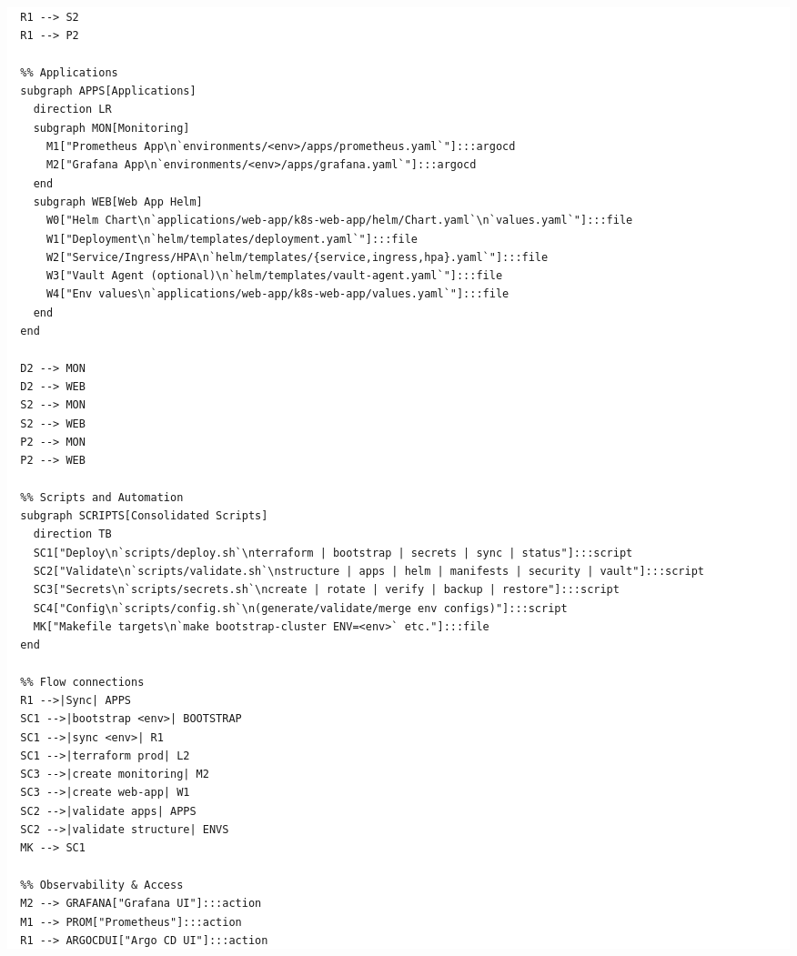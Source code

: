 ```mermaid
  R1 --> S2
  R1 --> P2

  %% Applications
  subgraph APPS[Applications]
    direction LR
    subgraph MON[Monitoring]
      M1["Prometheus App\n`environments/<env>/apps/prometheus.yaml`"]:::argocd
      M2["Grafana App\n`environments/<env>/apps/grafana.yaml`"]:::argocd
    end
    subgraph WEB[Web App Helm]
      W0["Helm Chart\n`applications/web-app/k8s-web-app/helm/Chart.yaml`\n`values.yaml`"]:::file
      W1["Deployment\n`helm/templates/deployment.yaml`"]:::file
      W2["Service/Ingress/HPA\n`helm/templates/{service,ingress,hpa}.yaml`"]:::file
      W3["Vault Agent (optional)\n`helm/templates/vault-agent.yaml`"]:::file
      W4["Env values\n`applications/web-app/k8s-web-app/values.yaml`"]:::file
    end
  end

  D2 --> MON
  D2 --> WEB
  S2 --> MON
  S2 --> WEB
  P2 --> MON
  P2 --> WEB

  %% Scripts and Automation
  subgraph SCRIPTS[Consolidated Scripts]
    direction TB
    SC1["Deploy\n`scripts/deploy.sh`\nterraform | bootstrap | secrets | sync | status"]:::script
    SC2["Validate\n`scripts/validate.sh`\nstructure | apps | helm | manifests | security | vault"]:::script
    SC3["Secrets\n`scripts/secrets.sh`\ncreate | rotate | verify | backup | restore"]:::script
    SC4["Config\n`scripts/config.sh`\n(generate/validate/merge env configs)"]:::script
    MK["Makefile targets\n`make bootstrap-cluster ENV=<env>` etc."]:::file
  end

  %% Flow connections
  R1 -->|Sync| APPS
  SC1 -->|bootstrap <env>| BOOTSTRAP
  SC1 -->|sync <env>| R1
  SC1 -->|terraform prod| L2
  SC3 -->|create monitoring| M2
  SC3 -->|create web-app| W1
  SC2 -->|validate apps| APPS
  SC2 -->|validate structure| ENVS
  MK --> SC1

  %% Observability & Access
  M2 --> GRAFANA["Grafana UI"]:::action
  M1 --> PROM["Prometheus"]:::action
  R1 --> ARGOCDUI["Argo CD UI"]:::action
```
